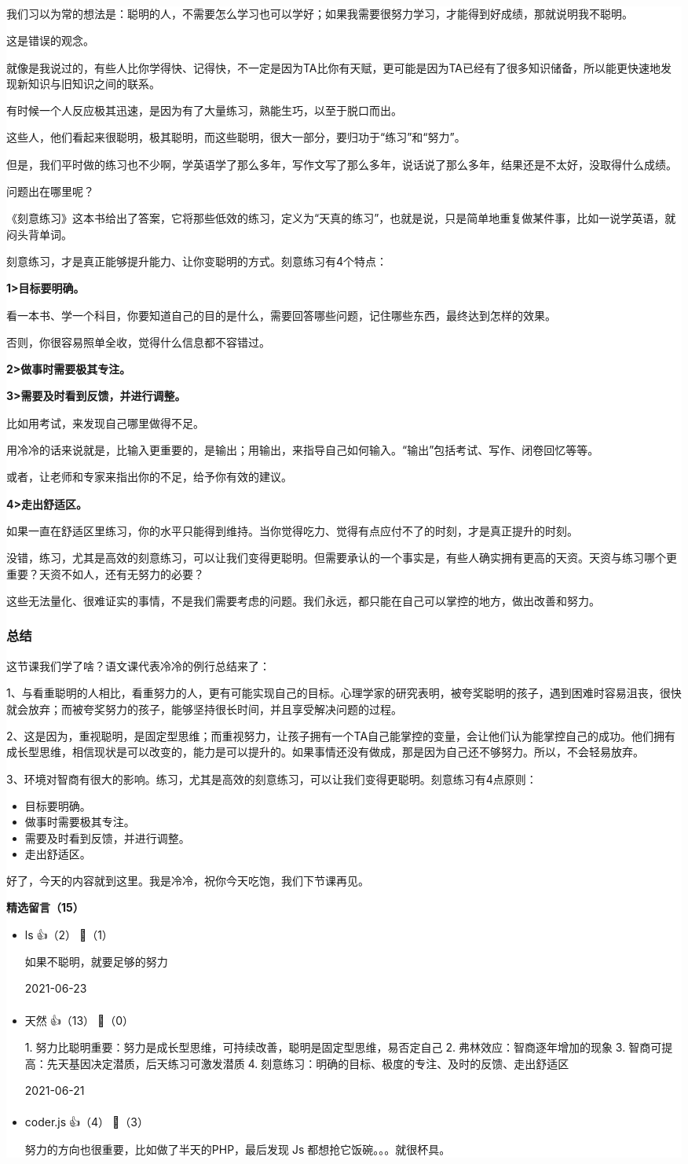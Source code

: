 我们习以为常的想法是：聪明的人，不需要怎么学习也可以学好；如果我需要很努力学习，才能得到好成绩，那就说明我不聪明。

这是错误的观念。

就像是我说过的，有些人比你学得快、记得快，不一定是因为TA比你有天赋，更可能是因为TA已经有了很多知识储备，所以能更快速地发现新知识与旧知识之间的联系。

有时候一个人反应极其迅速，是因为有了大量练习，熟能生巧，以至于脱口而出。

这些人，他们看起来很聪明，极其聪明，而这些聪明，很大一部分，要归功于“练习”和“努力”。

但是，我们平时做的练习也不少啊，学英语学了那么多年，写作文写了那么多年，说话说了那么多年，结果还是不太好，没取得什么成绩。

问题出在哪里呢？

《刻意练习》这本书给出了答案，它将那些低效的练习，定义为“天真的练习”，也就是说，只是简单地重复做某件事，比如一说学英语，就闷头背单词。

刻意练习，才是真正能够提升能力、让你变聪明的方式。刻意练习有4个特点：

**1&gt;目标要明确。**

看一本书、学一个科目，你要知道自己的目的是什么，需要回答哪些问题，记住哪些东西，最终达到怎样的效果。

否则，你很容易照单全收，觉得什么信息都不容错过。

**2&gt;做事时需要极其专注。**

**3&gt;需要及时看到反馈，并进行调整。**

比如用考试，来发现自己哪里做得不足。

用冷冷的话来说就是，比输入更重要的，是输出；用输出，来指导自己如何输入。“输出”包括考试、写作、闭卷回忆等等。

或者，让老师和专家来指出你的不足，给予你有效的建议。

**4&gt;走出舒适区。**

如果一直在舒适区里练习，你的水平只能得到维持。当你觉得吃力、觉得有点应付不了的时刻，才是真正提升的时刻。

没错，练习，尤其是高效的刻意练习，可以让我们变得更聪明。但需要承认的一个事实是，有些人确实拥有更高的天资。天资与练习哪个更重要？天资不如人，还有无努力的必要？

这些无法量化、很难证实的事情，不是我们需要考虑的问题。我们永远，都只能在自己可以掌控的地方，做出改善和努力。

### 总结

这节课我们学了啥？语文课代表冷冷的例行总结来了：

1、与看重聪明的人相比，看重努力的人，更有可能实现自己的目标。心理学家的研究表明，被夸奖聪明的孩子，遇到困难时容易沮丧，很快就会放弃；而被夸奖努力的孩子，能够坚持很长时间，并且享受解决问题的过程。

2、这是因为，重视聪明，是固定型思维；而重视努力，让孩子拥有一个TA自己能掌控的变量，会让他们认为能掌控自己的成功。他们拥有成长型思维，相信现状是可以改变的，能力是可以提升的。如果事情还没有做成，那是因为自己还不够努力。所以，不会轻易放弃。

3、环境对智商有很大的影响。练习，尤其是高效的刻意练习，可以让我们变得更聪明。刻意练习有4点原则：

- 目标要明确。
- 做事时需要极其专注。
- 需要及时看到反馈，并进行调整。
- 走出舒适区。

好了，今天的内容就到这里。我是冷冷，祝你今天吃饱，我们下节课再见。
<div><strong>精选留言（15）</strong></div><ul>
<li><span>ls</span> 👍（2） 💬（1）<p>如果不聪明，就要足够的努力</p>2021-06-23</li><br/><li><span>天然</span> 👍（13） 💬（0）<p>1. 努力比聪明重要：努力是成长型思维，可持续改善，聪明是固定型思维，易否定自己
2. 弗林效应：智商逐年增加的现象
3. 智商可提高：先天基因决定潜质，后天练习可激发潜质
4. 刻意练习：明确的目标、极度的专注、及时的反馈、走出舒适区</p>2021-06-21</li><br/><li><span>coder.js</span> 👍（4） 💬（3）<p>努力的方向也很重要，比如做了半天的PHP，最后发现 Js 都想抢它饭碗。。。就很杯具。
